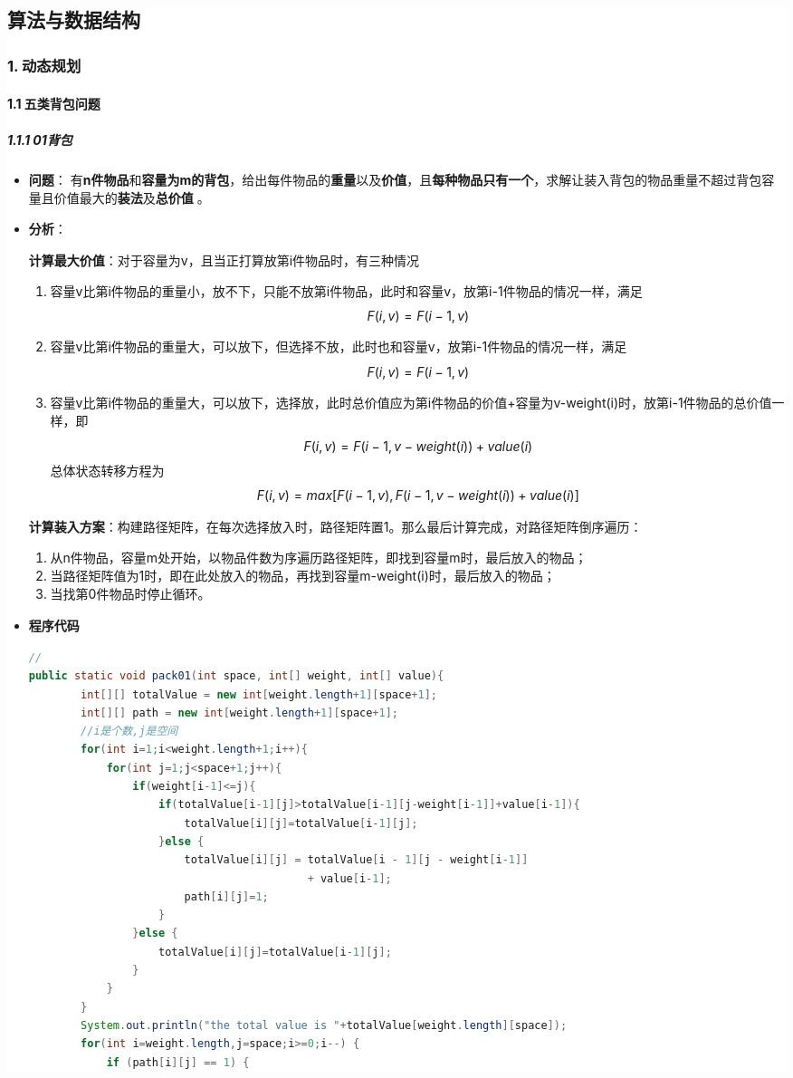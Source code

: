 ## 算法与数据结构

### 1. 动态规划

#### 1.1 五类背包问题

##### 1.1.1 01背包

* **问题**： 有**n件物品**和**容量为m的背包**，给出每件物品的**重量**以及**价值**，且**每种物品只有一个**，求解让装入背包的物品重量不超过背包容量且价值最大的**装法**及**总价值** 。 

* **分析**：

  **计算最大价值**：对于容量为v，且当正打算放第i件物品时，有三种情况
  
  1. 容量v比第i件物品的重量小，放不下，只能不放第i件物品，此时和容量v，放第i-1件物品的情况一样，满足
     $$
   F(i,v)=F(i-1,v)
     $$
  
  2. 容量v比第i件物品的重量大，可以放下，但选择不放，此时也和容量v，放第i-1件物品的情况一样，满足
     $$
   F(i,v)=F(i-1,v)
     $$
  
  3. 容量v比第i件物品的重量大，可以放下，选择放，此时总价值应为第i件物品的价值+容量为v-weight(i)时，放第i-1件物品的总价值一样，即
     $$
     F(i,v)=F(i-1,v-weight(i))+value(i)
     $$
     总体状态转移方程为
     $$
     F(i,v)=max{\left [F(i-1,v),F(i-1,v-weight(i))+value(i)\right ]}
     $$
  
  
  
  **计算装入方案**：构建路径矩阵，在每次选择放入时，路径矩阵置1。那么最后计算完成，对路径矩阵倒序遍历：
  
  1. 从n件物品，容量m处开始，以物品件数为序遍历路径矩阵，即找到容量m时，最后放入的物品；
  2. 当路径矩阵值为1时，即在此处放入的物品，再找到容量m-weight(i)时，最后放入的物品；
  3. 当找第0件物品时停止循环。

* **程序代码**

  ```java
  //
  public static void pack01(int space, int[] weight, int[] value){
          int[][] totalValue = new int[weight.length+1][space+1];
          int[][] path = new int[weight.length+1][space+1];
          //i是个数,j是空间
          for(int i=1;i<weight.length+1;i++){
              for(int j=1;j<space+1;j++){
                  if(weight[i-1]<=j){
                      if(totalValue[i-1][j]>totalValue[i-1][j-weight[i-1]]+value[i-1]){
                          totalValue[i][j]=totalValue[i-1][j];
                      }else {
                          totalValue[i][j] = totalValue[i - 1][j - weight[i-1]] 
                                             + value[i-1];
                          path[i][j]=1;
                      }
                  }else {
                      totalValue[i][j]=totalValue[i-1][j];
                  }
              }
          }
          System.out.println("the total value is "+totalValue[weight.length][space]);
          for(int i=weight.length,j=space;i>=0;i--) {
              if (path[i][j] == 1) {
  ```